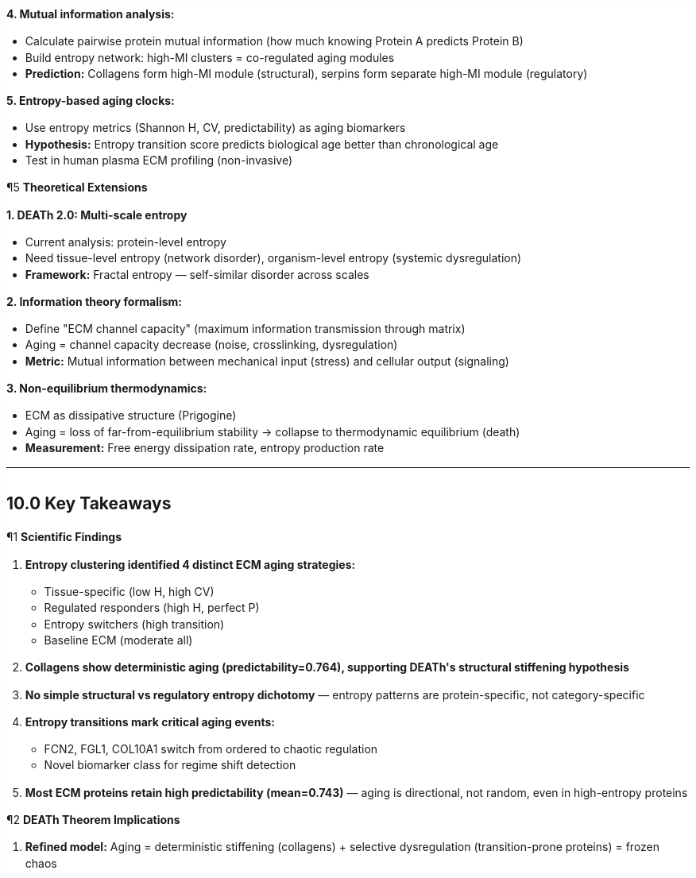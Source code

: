 **4. Mutual information analysis:**
- Calculate pairwise protein mutual information (how much knowing Protein A predicts Protein B)
- Build entropy network: high-MI clusters = co-regulated aging modules
- **Prediction:** Collagens form high-MI module (structural), serpins form separate high-MI module (regulatory)

**5. Entropy-based aging clocks:**
- Use entropy metrics (Shannon H, CV, predictability) as aging biomarkers
- **Hypothesis:** Entropy transition score predicts biological age better than chronological age
- Test in human plasma ECM profiling (non-invasive)

¶5 **Theoretical Extensions**

**1. DEATh 2.0: Multi-scale entropy**
- Current analysis: protein-level entropy
- Need tissue-level entropy (network disorder), organism-level entropy (systemic dysregulation)
- **Framework:** Fractal entropy — self-similar disorder across scales

**2. Information theory formalism:**
- Define "ECM channel capacity" (maximum information transmission through matrix)
- Aging = channel capacity decrease (noise, crosslinking, dysregulation)
- **Metric:** Mutual information between mechanical input (stress) and cellular output (signaling)

**3. Non-equilibrium thermodynamics:**
- ECM as dissipative structure (Prigogine)
- Aging = loss of far-from-equilibrium stability → collapse to thermodynamic equilibrium (death)
- **Measurement:** Free energy dissipation rate, entropy production rate

---

## 10.0 Key Takeaways

¶1 **Scientific Findings**

1. **Entropy clustering identified 4 distinct ECM aging strategies:**
   - Tissue-specific (low H, high CV)
   - Regulated responders (high H, perfect P)
   - Entropy switchers (high transition)
   - Baseline ECM (moderate all)

2. **Collagens show deterministic aging (predictability=0.764), supporting DEATh's structural stiffening hypothesis**

3. **No simple structural vs regulatory entropy dichotomy** — entropy patterns are protein-specific, not category-specific

4. **Entropy transitions mark critical aging events:**
   - FCN2, FGL1, COL10A1 switch from ordered to chaotic regulation
   - Novel biomarker class for regime shift detection

5. **Most ECM proteins retain high predictability (mean=0.743)** — aging is directional, not random, even in high-entropy proteins

¶2 **DEATh Theorem Implications**

1. **Refined model:** Aging = deterministic stiffening (collagens) + selective dysregulation (transition-prone proteins) = frozen chaos
